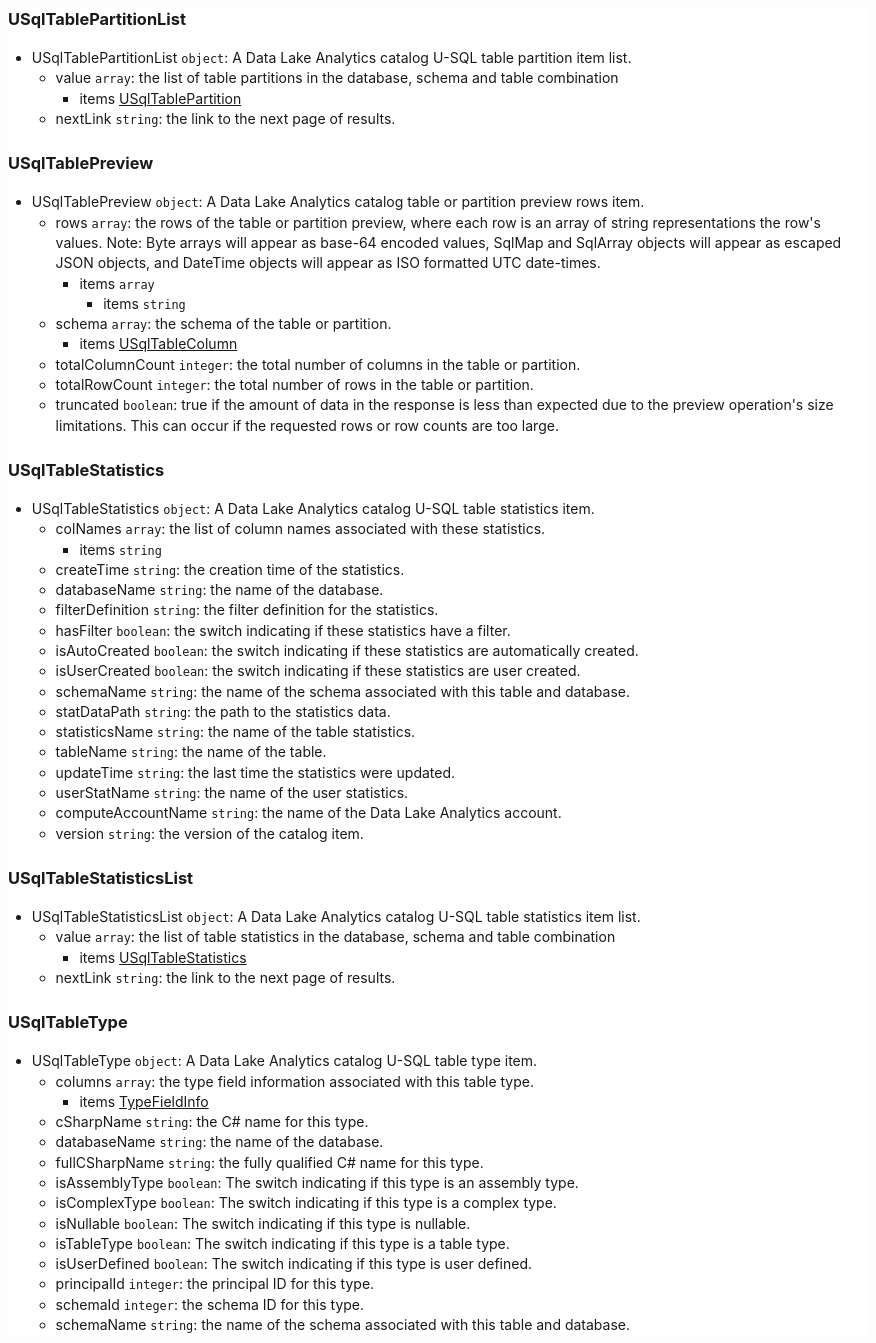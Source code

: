 ### USqlTablePartitionList
* USqlTablePartitionList `object`: A Data Lake Analytics catalog U-SQL table partition item list.
  * value `array`: the list of table partitions in the database, schema and table combination
    * items [USqlTablePartition](#usqltablepartition)
  * nextLink `string`: the link to the next page of results.

### USqlTablePreview
* USqlTablePreview `object`: A Data Lake Analytics catalog table or partition preview rows item.
  * rows `array`: the rows of the table or partition preview, where each row is an array of string representations the row's values. Note: Byte arrays will appear as base-64 encoded values, SqlMap and SqlArray objects will appear as escaped JSON objects, and DateTime objects will appear as ISO formatted UTC date-times.
    * items `array`
      * items `string`
  * schema `array`: the schema of the table or partition.
    * items [USqlTableColumn](#usqltablecolumn)
  * totalColumnCount `integer`: the total number of columns in the table or partition.
  * totalRowCount `integer`: the total number of rows in the table or partition.
  * truncated `boolean`: true if the amount of data in the response is less than expected due to the preview operation's size limitations. This can occur if the requested rows or row counts are too large.

### USqlTableStatistics
* USqlTableStatistics `object`: A Data Lake Analytics catalog U-SQL table statistics item.
  * colNames `array`: the list of column names associated with these statistics.
    * items `string`
  * createTime `string`: the creation time of the statistics.
  * databaseName `string`: the name of the database.
  * filterDefinition `string`: the filter definition for the statistics.
  * hasFilter `boolean`: the switch indicating if these statistics have a filter.
  * isAutoCreated `boolean`: the switch indicating if these statistics are automatically created.
  * isUserCreated `boolean`: the switch indicating if these statistics are user created.
  * schemaName `string`: the name of the schema associated with this table and database.
  * statDataPath `string`: the path to the statistics data.
  * statisticsName `string`: the name of the table statistics.
  * tableName `string`: the name of the table.
  * updateTime `string`: the last time the statistics were updated.
  * userStatName `string`: the name of the user statistics.
  * computeAccountName `string`: the name of the Data Lake Analytics account.
  * version `string`: the version of the catalog item.

### USqlTableStatisticsList
* USqlTableStatisticsList `object`: A Data Lake Analytics catalog U-SQL table statistics item list.
  * value `array`: the list of table statistics in the database, schema and table combination
    * items [USqlTableStatistics](#usqltablestatistics)
  * nextLink `string`: the link to the next page of results.

### USqlTableType
* USqlTableType `object`: A Data Lake Analytics catalog U-SQL table type item.
  * columns `array`: the type field information associated with this table type.
    * items [TypeFieldInfo](#typefieldinfo)
  * cSharpName `string`: the C# name for this type.
  * databaseName `string`: the name of the database.
  * fullCSharpName `string`: the fully qualified C# name for this type.
  * isAssemblyType `boolean`: The switch indicating if this type is an assembly type.
  * isComplexType `boolean`: The switch indicating if this type is a complex type.
  * isNullable `boolean`: The switch indicating if this type is nullable.
  * isTableType `boolean`: The switch indicating if this type is a table type.
  * isUserDefined `boolean`: The switch indicating if this type is user defined.
  * principalId `integer`: the principal ID for this type.
  * schemaId `integer`: the schema ID for this type.
  * schemaName `string`: the name of the schema associated with this table and database.